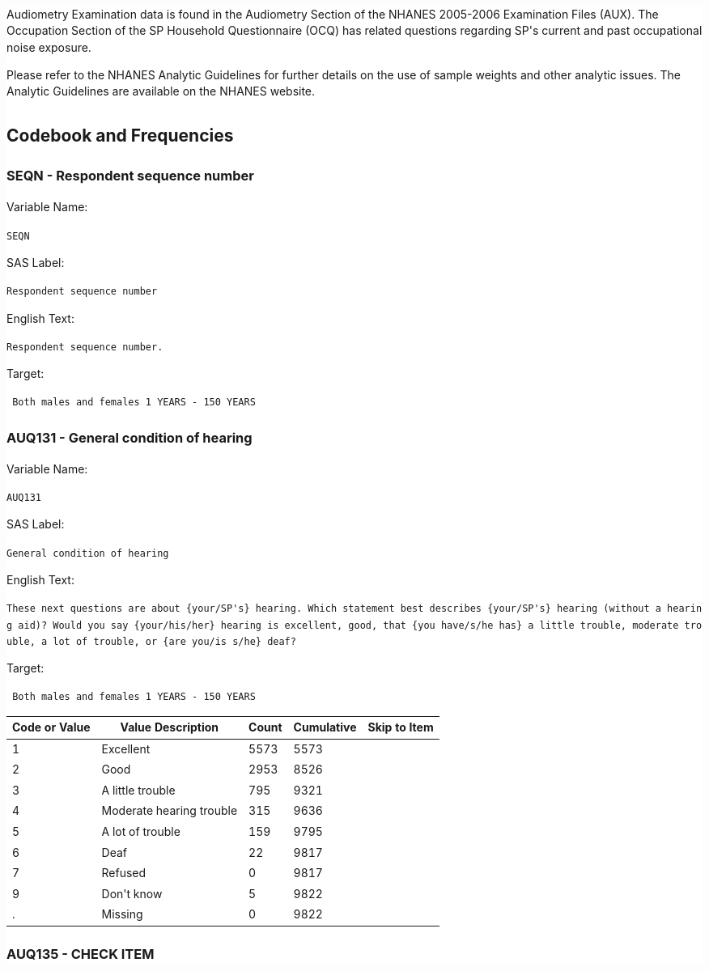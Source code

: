 Audiometry Examination data is found in the Audiometry Section of the NHANES
2005-2006 Examination Files (AUX). The Occupation Section of the SP Household
Questionnaire (OCQ) has related questions regarding SP's current and past
occupational noise exposure.

Please refer to the NHANES Analytic Guidelines for further details on the use
of sample weights and other analytic issues. The Analytic Guidelines are
available on the NHANES website.

## Codebook and Frequencies

### SEQN - Respondent sequence number

Variable Name:

    SEQN
SAS Label:

    Respondent sequence number
English Text:

    Respondent sequence number.
Target:

     Both males and females 1 YEARS - 150 YEARS

### AUQ131 - General condition of hearing

Variable Name:

    AUQ131
SAS Label:

    General condition of hearing
English Text:

    These next questions are about {your/SP's} hearing. Which statement best describes {your/SP's} hearing (without a hearing aid)? Would you say {your/his/her} hearing is excellent, good, that {you have/s/he has} a little trouble, moderate trouble, a lot of trouble, or {are you/is s/he} deaf?
Target:

     Both males and females 1 YEARS - 150 YEARS
Code or Value | Value Description | Count | Cumulative | Skip to Item  
---|---|---|---|---  
1 | Excellent | 5573 | 5573 |   
2 | Good | 2953 | 8526 |   
3 | A little trouble | 795 | 9321 |   
4 | Moderate hearing trouble | 315 | 9636 |   
5 | A lot of trouble | 159 | 9795 |   
6 | Deaf | 22 | 9817 |   
7 | Refused | 0 | 9817 |   
9 | Don't know | 5 | 9822 |   
. | Missing | 0 | 9822 |   
  
### AUQ135 - CHECK ITEM
